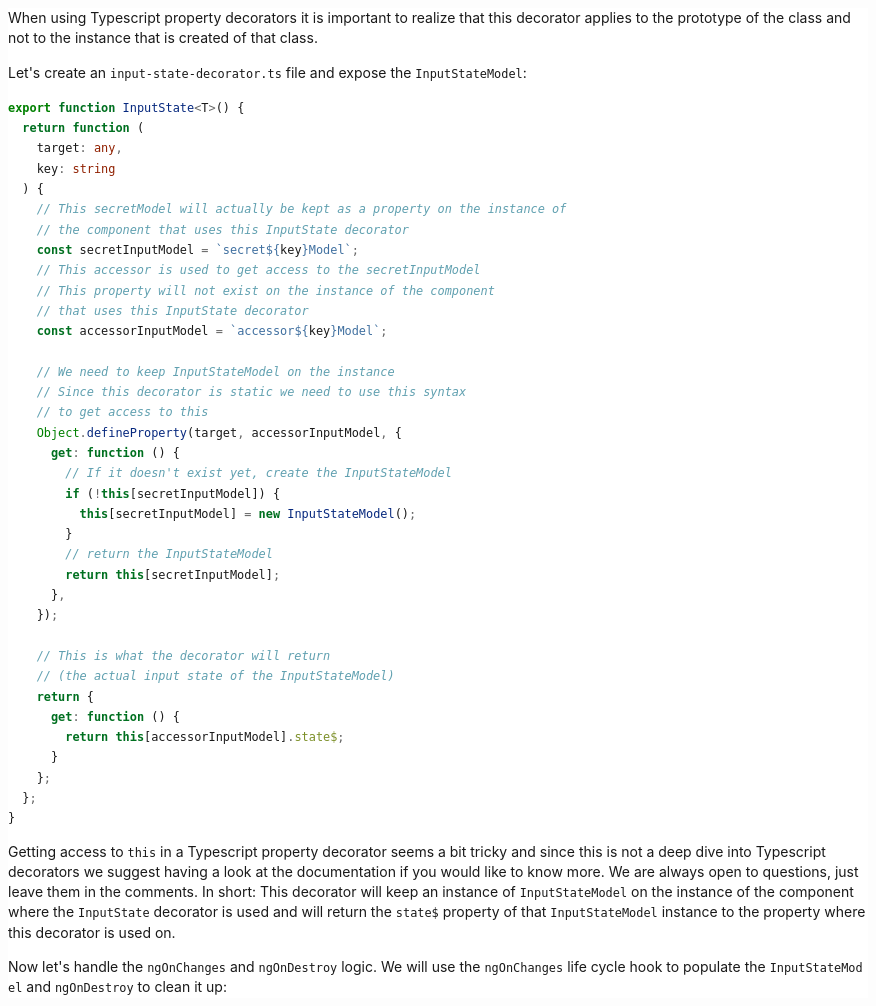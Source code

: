 
When using Typescript property decorators it is important to realize that this decorator applies to the prototype of the class and not to the instance that is created of that class.

Let's create an `input-state-decorator.ts` file and expose the `InputStateModel`:

```typescript
export function InputState<T>() {
  return function (
    target: any,
    key: string
  ) {
    // This secretModel will actually be kept as a property on the instance of
    // the component that uses this InputState decorator
    const secretInputModel = `secret${key}Model`;
    // This accessor is used to get access to the secretInputModel
    // This property will not exist on the instance of the component
    // that uses this InputState decorator
    const accessorInputModel = `accessor${key}Model`;

    // We need to keep InputStateModel on the instance
    // Since this decorator is static we need to use this syntax
    // to get access to this
    Object.defineProperty(target, accessorInputModel, {
      get: function () {
        // If it doesn't exist yet, create the InputStateModel
        if (!this[secretInputModel]) {
          this[secretInputModel] = new InputStateModel();
        }
        // return the InputStateModel
        return this[secretInputModel];
      },
    });

    // This is what the decorator will return 
    // (the actual input state of the InputStateModel)
    return {
      get: function () {
        return this[accessorInputModel].state$;
      }
    };
  };
}
```

Getting access to `this` in a Typescript property decorator seems a bit tricky and since this is not a deep dive into Typescript decorators we suggest having a look at the documentation if you would like to know more. We are always open to questions, just leave them in the comments.
In short: This decorator will keep an instance of `InputStateModel` on the instance of the component where the `InputState` decorator is used and will return the `state$` property of that `InputStateModel` instance to the property where this decorator is used on.

Now let's handle the `ngOnChanges` and `ngOnDestroy` logic. We will use the `ngOnChanges` life cycle hook to populate the `InputStateModel` and `ngOnDestroy` to clean it up:
